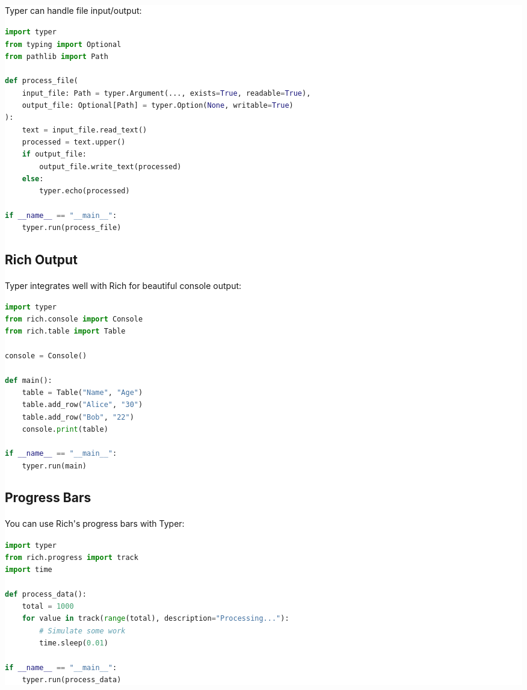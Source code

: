 Typer can handle file input/output:

```python
import typer
from typing import Optional
from pathlib import Path

def process_file(
    input_file: Path = typer.Argument(..., exists=True, readable=True),
    output_file: Optional[Path] = typer.Option(None, writable=True)
):
    text = input_file.read_text()
    processed = text.upper()
    if output_file:
        output_file.write_text(processed)
    else:
        typer.echo(processed)

if __name__ == "__main__":
    typer.run(process_file)
```

## Rich Output

Typer integrates well with Rich for beautiful console output:

```python
import typer
from rich.console import Console
from rich.table import Table

console = Console()

def main():
    table = Table("Name", "Age")
    table.add_row("Alice", "30")
    table.add_row("Bob", "22")
    console.print(table)

if __name__ == "__main__":
    typer.run(main)
```

## Progress Bars

You can use Rich's progress bars with Typer:

```python
import typer
from rich.progress import track
import time

def process_data():
    total = 1000
    for value in track(range(total), description="Processing..."):
        # Simulate some work
        time.sleep(0.01)

if __name__ == "__main__":
    typer.run(process_data)
```
